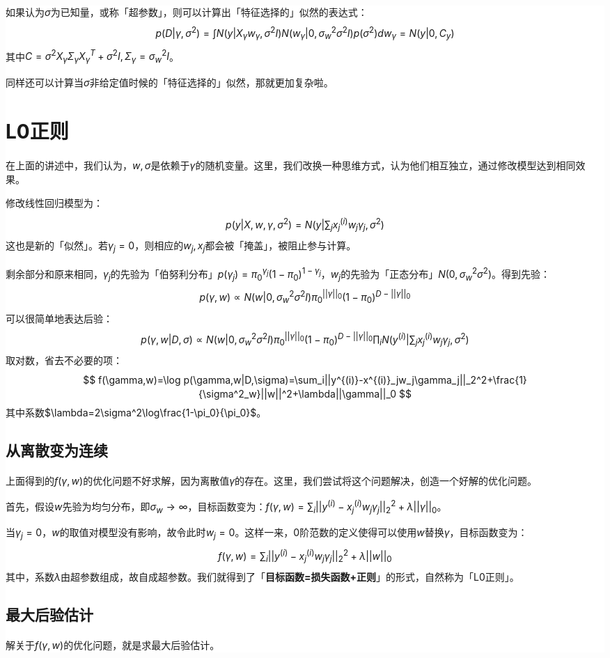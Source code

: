 如果认为$\sigma$为已知量，或称「超参数」，则可以计算出「特征选择的」似然的表达式：
$$
p(D|\gamma,\sigma^2)=\int N(y|X_\gamma w_\gamma,\sigma^2I)N(w_\gamma|0,\sigma_w^2\sigma^2I)p(\sigma^2)dw_\gamma=N(y|0,C_y)
$$
其中$C=\sigma^2X_\gamma\Sigma_\gamma X^T_\gamma+\sigma^2I,\Sigma_\gamma=\sigma_w^2I$。

同样还可以计算当$\sigma$非给定值时候的「特征选择的」似然，那就更加复杂啦。

# L0正则

在上面的讲述中，我们认为，$w,\sigma$是依赖于$\gamma$的随机变量。这里，我们改换一种思维方式，认为他们相互独立，通过修改模型达到相同效果。

修改线性回归模型为：
$$
p(y|X,w,\gamma,\sigma^2)=N(y|\sum_{j}x^{(i)}_jw_j\gamma_j,\sigma^2)
$$
这也是新的「似然」。若$\gamma_j=0$，则相应的$w_j,x_j$都会被「掩盖」，被阻止参与计算。

剩余部分和原来相同，$\gamma_j$的先验为「伯努利分布」$p(\gamma_j)=\pi_0^{\gamma_j}(1-\pi_0)^{1-\gamma_j}$，$w_j$的先验为「正态分布」$N(0,\sigma_w^2\sigma^2)$。得到先验：
$$
p(\gamma,w)\propto N(w|0,\sigma_w^2\sigma^2I)\pi_0^{||\gamma||_0}(1-\pi_0)^{D-||\gamma||_0}
$$
可以很简单地表达后验：
$$
p(\gamma,w|D,\sigma)\propto N(w|0,\sigma_w^2\sigma^2I)\pi_0^{||\gamma||_0}(1-\pi_0)^{D-||\gamma||_0}\prod_iN(y^{(i)}|\sum_jx^{(i)}_jw_j\gamma_j,\sigma^2)
$$
取对数，省去不必要的项：
$$
f(\gamma,w)=\log p(\gamma,w|D,\sigma)=\sum_i||y^{(i)}-x^{(i)}_jw_j\gamma_j||_2^2+\frac{1}{\sigma^2_w}||w||^2+\lambda||\gamma||_0
$$
其中系数$\lambda=2\sigma^2\log\frac{1-\pi_0}{\pi_0}$。

## 从离散变为连续

上面得到的$f(\gamma,w)$的优化问题不好求解，因为离散值$\gamma$的存在。这里，我们尝试将这个问题解决，创造一个好解的优化问题。

首先，假设$w$先验为均匀分布，即$\sigma_w\rightarrow\infty$，目标函数变为：$f(\gamma,w)=\sum_i||y^{(i)}-x^{(i)}_jw_j\gamma_j||_2^2+\lambda||\gamma||_0$。

当$\gamma_j=0$，$w$的取值对模型没有影响，故令此时$w_j=0$。这样一来，0阶范数的定义使得可以使用$w$替换$\gamma$，目标函数变为：
$$
f(\gamma,w)=\sum_i||y^{(i)}-x^{(i)}_jw_j\gamma_j||_2^2+\lambda||w||_0
$$
其中，系数$\lambda$由超参数组成，故自成超参数。我们就得到了「**目标函数=损失函数+正则**」的形式，自然称为「L0正则」。

## 最大后验估计

解关于$f(\gamma,w)$的优化问题，就是求最大后验估计。
